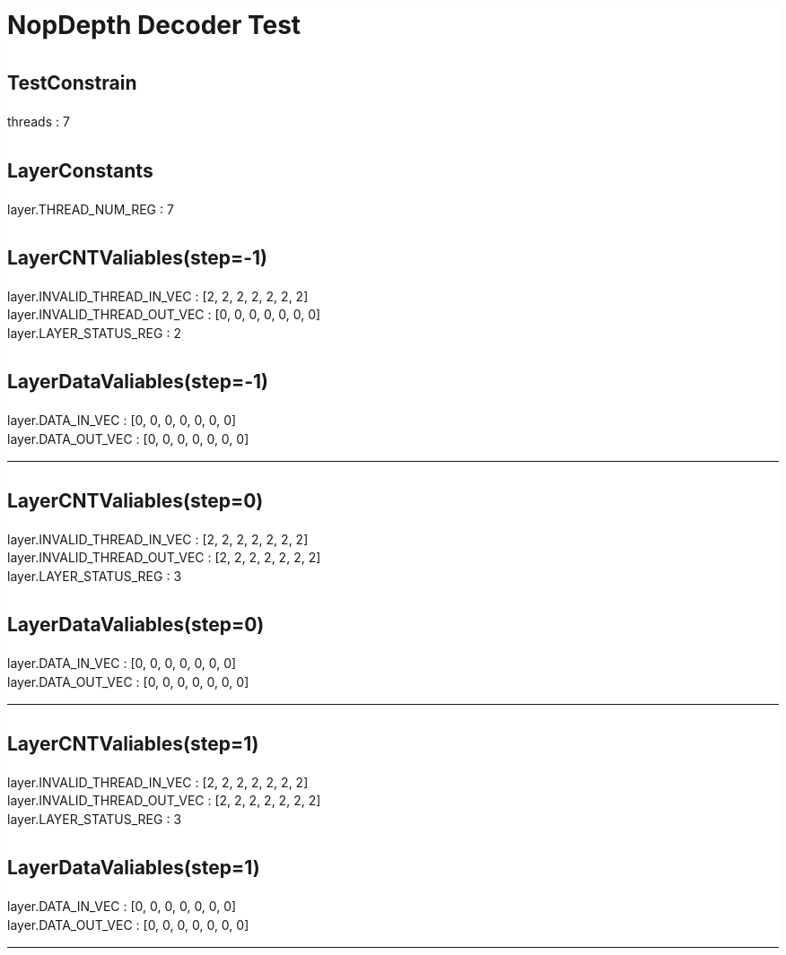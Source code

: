 # NopDepth Decoder Test  

## TestConstrain  

threads : 7  

## LayerConstants  

layer.THREAD_NUM_REG : 7  

## LayerCNTValiables(step=-1)  

layer.INVALID_THREAD_IN_VEC : [2, 2, 2, 2, 2, 2, 2]  
layer.INVALID_THREAD_OUT_VEC : [0, 0, 0, 0, 0, 0, 0]  
layer.LAYER_STATUS_REG : 2  

## LayerDataValiables(step=-1)  

layer.DATA_IN_VEC : [0, 0, 0, 0, 0, 0, 0]  
layer.DATA_OUT_VEC : [0, 0, 0, 0, 0, 0, 0]  

***

## LayerCNTValiables(step=0)  

layer.INVALID_THREAD_IN_VEC : [2, 2, 2, 2, 2, 2, 2]  
layer.INVALID_THREAD_OUT_VEC : [2, 2, 2, 2, 2, 2, 2]  
layer.LAYER_STATUS_REG : 3  

## LayerDataValiables(step=0)  

layer.DATA_IN_VEC : [0, 0, 0, 0, 0, 0, 0]  
layer.DATA_OUT_VEC : [0, 0, 0, 0, 0, 0, 0]  

***

## LayerCNTValiables(step=1)  

layer.INVALID_THREAD_IN_VEC : [2, 2, 2, 2, 2, 2, 2]  
layer.INVALID_THREAD_OUT_VEC : [2, 2, 2, 2, 2, 2, 2]  
layer.LAYER_STATUS_REG : 3  

## LayerDataValiables(step=1)  

layer.DATA_IN_VEC : [0, 0, 0, 0, 0, 0, 0]  
layer.DATA_OUT_VEC : [0, 0, 0, 0, 0, 0, 0]  

***
